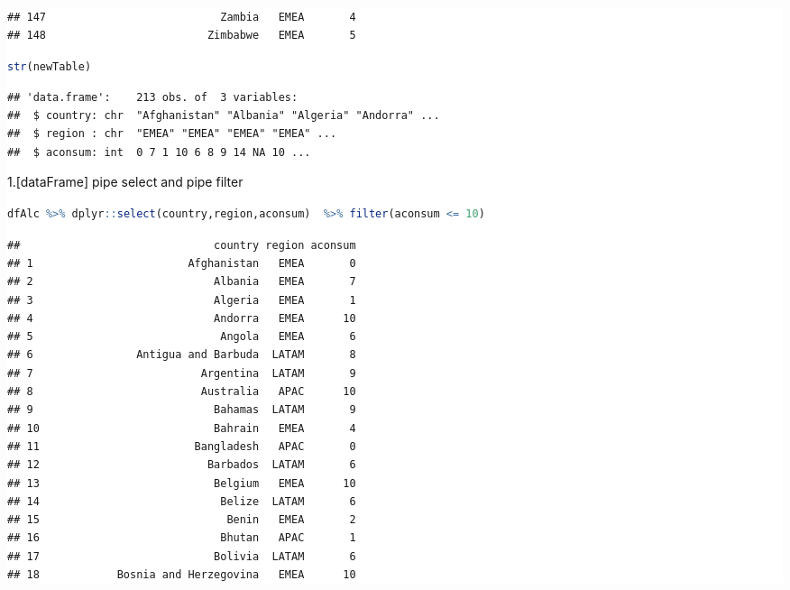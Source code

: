     ## 147                           Zambia   EMEA       4
    ## 148                         Zimbabwe   EMEA       5

``` r
str(newTable)
```

    ## 'data.frame':    213 obs. of  3 variables:
    ##  $ country: chr  "Afghanistan" "Albania" "Algeria" "Andorra" ...
    ##  $ region : chr  "EMEA" "EMEA" "EMEA" "EMEA" ...
    ##  $ aconsum: int  0 7 1 10 6 8 9 14 NA 10 ...

1.\[dataFrame\] pipe select and pipe filter

``` r
dfAlc %>% dplyr::select(country,region,aconsum)  %>% filter(aconsum <= 10)
```

    ##                              country region aconsum
    ## 1                        Afghanistan   EMEA       0
    ## 2                            Albania   EMEA       7
    ## 3                            Algeria   EMEA       1
    ## 4                            Andorra   EMEA      10
    ## 5                             Angola   EMEA       6
    ## 6                Antigua and Barbuda  LATAM       8
    ## 7                          Argentina  LATAM       9
    ## 8                          Australia   APAC      10
    ## 9                            Bahamas  LATAM       9
    ## 10                           Bahrain   EMEA       4
    ## 11                        Bangladesh   APAC       0
    ## 12                          Barbados  LATAM       6
    ## 13                           Belgium   EMEA      10
    ## 14                            Belize  LATAM       6
    ## 15                             Benin   EMEA       2
    ## 16                            Bhutan   APAC       1
    ## 17                           Bolivia  LATAM       6
    ## 18            Bosnia and Herzegovina   EMEA      10